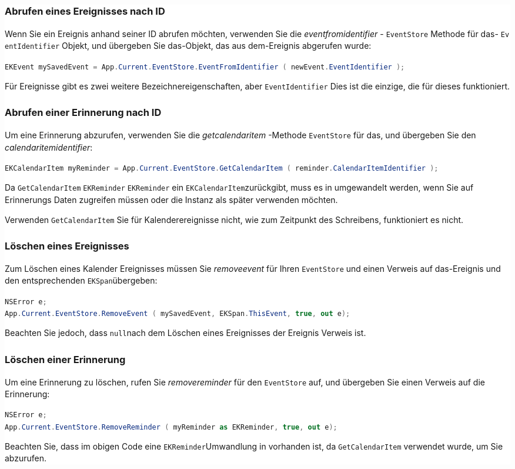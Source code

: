 ### <a name="retrieving-an-event-by-id"></a>Abrufen eines Ereignisses nach ID

Wenn Sie ein Ereignis anhand seiner ID abrufen möchten, verwenden Sie die *eventfromidentifier* - `EventStore` Methode für das- `EventIdentifier` Objekt, und übergeben Sie das-Objekt, das aus dem-Ereignis abgerufen wurde:

```csharp
EKEvent mySavedEvent = App.Current.EventStore.EventFromIdentifier ( newEvent.EventIdentifier );
```

Für Ereignisse gibt es zwei weitere Bezeichnereigenschaften, aber `EventIdentifier` Dies ist die einzige, die für dieses funktioniert.

### <a name="retrieving-a-reminder-by-id"></a>Abrufen einer Erinnerung nach ID

Um eine Erinnerung abzurufen, verwenden Sie die *getcalendaritem* -Methode `EventStore` für das, und übergeben Sie den *calendaritemidentifier*:

```csharp
EKCalendarItem myReminder = App.Current.EventStore.GetCalendarItem ( reminder.CalendarItemIdentifier );
```

Da `GetCalendarItem` `EKReminder` `EKReminder` ein `EKCalendarItem`zurückgibt, muss es in umgewandelt werden, wenn Sie auf Erinnerungs Daten zugreifen müssen oder die Instanz als später verwenden möchten.

Verwenden `GetCalendarItem` Sie für Kalenderereignisse nicht, wie zum Zeitpunkt des Schreibens, funktioniert es nicht.

### <a name="deleting-an-event"></a>Löschen eines Ereignisses

Zum Löschen eines Kalender Ereignisses müssen Sie *removeevent* für Ihren `EventStore` und einen Verweis auf das-Ereignis und den entsprechenden `EKSpan`übergeben:

```csharp
NSError e;
App.Current.EventStore.RemoveEvent ( mySavedEvent, EKSpan.ThisEvent, true, out e);
```

Beachten Sie jedoch, dass `null`nach dem Löschen eines Ereignisses der Ereignis Verweis ist.

### <a name="deleting-a-reminder"></a>Löschen einer Erinnerung

Um eine Erinnerung zu löschen, rufen Sie *removereminder* für den `EventStore` auf, und übergeben Sie einen Verweis auf die Erinnerung:

```csharp
NSError e;
App.Current.EventStore.RemoveReminder ( myReminder as EKReminder, true, out e);
```

Beachten Sie, dass im obigen Code eine `EKReminder`Umwandlung in vorhanden ist, da `GetCalendarItem` verwendet wurde, um Sie abzurufen.
